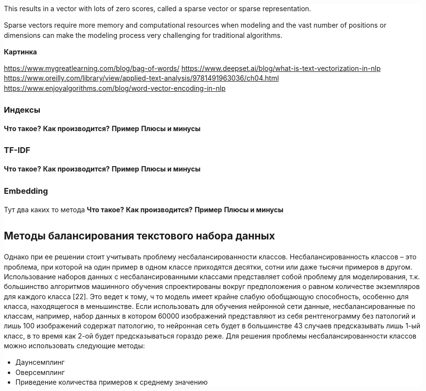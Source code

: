 This results in a vector with lots of zero scores, called a sparse vector or sparse representation.

Sparse vectors require more memory and computational resources when modeling and the vast number of positions or dimensions can make the modeling process very challenging for traditional algorithms.

 **Картинка**


https://www.mygreatlearning.com/blog/bag-of-words/
https://www.deepset.ai/blog/what-is-text-vectorization-in-nlp
https://www.oreilly.com/library/view/applied-text-analysis/9781491963036/ch04.html
https://www.enjoyalgorithms.com/blog/word-vector-encoding-in-nlp

### Индексы
**Что такое?**
**Как производится?**
**Пример**
**Плюсы и минусы**

### TF-IDF
**Что такое?**
**Как производится?**
**Пример**
**Плюсы и минусы**

### Embedding
Тут два каких то метода
**Что такое?**
**Как производится?**
**Пример**
**Плюсы и минусы**

## Методы балансирования текстового набора данных
Однако при ее решении стоит учитывать проблему несбалансированности
классов.
Несбалансированность классов – это проблема, при которой на один
пример в одном классе приходятся десятки, сотни или даже тысячи примеров в
другом.
Использование наборов данных с несбалансированными классами
представляет собой проблему для моделирования, т.к. большинство алгоритмов
машинного обучения спроектированы вокруг предположения о равном
количестве экземпляров для каждого класса [22]. Это ведет к тому, ч то модель
имеет крайне слабую обобщающую способность, особенно для класса,
находящегося в меньшинстве.
Если использовать для обучения нейронной сети данные,
несбалансированные по классам, например, набор данных в котором 60000
изображений представляют из себя рентгенограмму без патологий и лишь 100
изображений содержат патологию, то нейронная сеть будет в большинстве
43
случаев предсказывать лишь 1-ый класс, в то время как 2-ой будет
предсказываться гораздо реже.
Для решения проблемы несбалансированности классов можно использовать следующие методы:
- Даунсемплинг
- Оверсемплинг
- Приведение количества примеров к среднему значению
